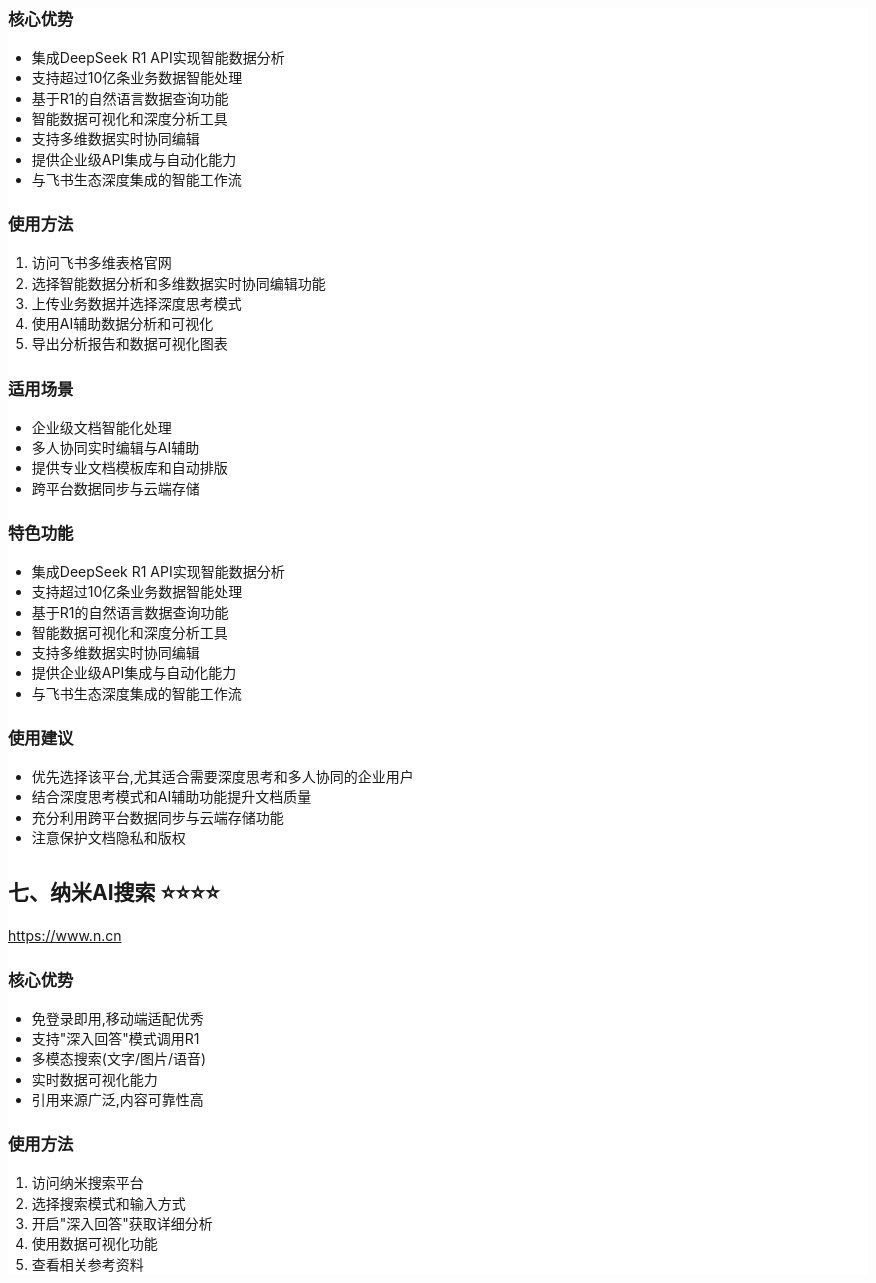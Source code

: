 ### 核心优势
- 集成DeepSeek R1 API实现智能数据分析
- 支持超过10亿条业务数据智能处理
- 基于R1的自然语言数据查询功能
- 智能数据可视化和深度分析工具
- 支持多维数据实时协同编辑
- 提供企业级API集成与自动化能力
- 与飞书生态深度集成的智能工作流

### 使用方法
1. 访问飞书多维表格官网
2. 选择智能数据分析和多维数据实时协同编辑功能
3. 上传业务数据并选择深度思考模式
4. 使用AI辅助数据分析和可视化
5. 导出分析报告和数据可视化图表

### 适用场景
- 企业级文档智能化处理
- 多人协同实时编辑与AI辅助
- 提供专业文档模板库和自动排版
- 跨平台数据同步与云端存储

### 特色功能
- 集成DeepSeek R1 API实现智能数据分析
- 支持超过10亿条业务数据智能处理
- 基于R1的自然语言数据查询功能
- 智能数据可视化和深度分析工具
- 支持多维数据实时协同编辑
- 提供企业级API集成与自动化能力
- 与飞书生态深度集成的智能工作流

### 使用建议
- 优先选择该平台,尤其适合需要深度思考和多人协同的企业用户
- 结合深度思考模式和AI辅助功能提升文档质量
- 充分利用跨平台数据同步与云端存储功能
- 注意保护文档隐私和版权

## 七、纳米AI搜索 ⭐️⭐️⭐️⭐️

https://www.n.cn

### 核心优势
- 免登录即用,移动端适配优秀
- 支持"深入回答"模式调用R1
- 多模态搜索(文字/图片/语音)
- 实时数据可视化能力
- 引用来源广泛,内容可靠性高

### 使用方法
1. 访问纳米搜索平台
2. 选择搜索模式和输入方式
3. 开启"深入回答"获取详细分析
4. 使用数据可视化功能
5. 查看相关参考资料
